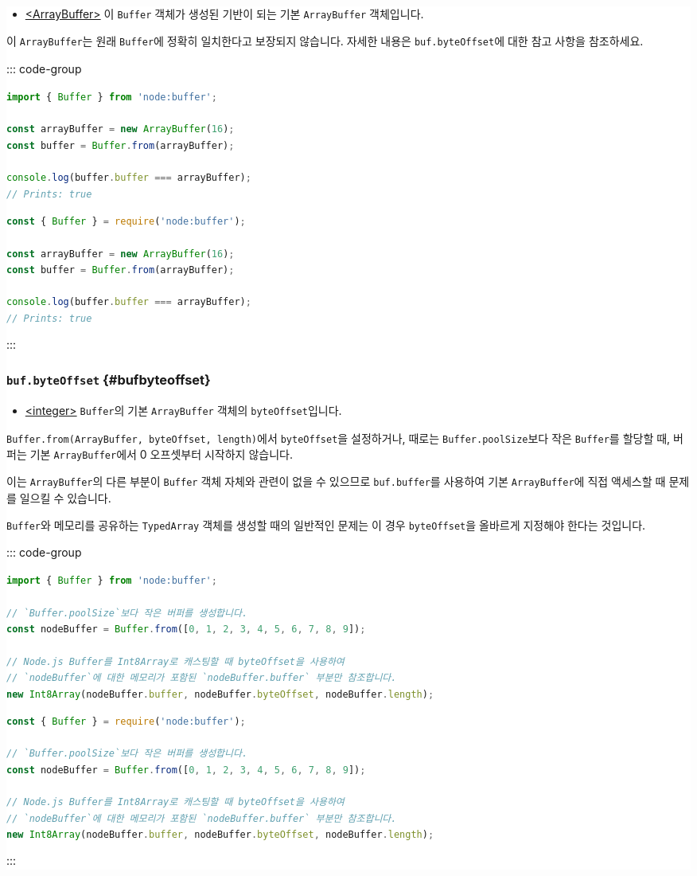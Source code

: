 - [\<ArrayBuffer\>](https://developer.mozilla.org/en-US/docs/Web/JavaScript/Reference/Global_Objects/ArrayBuffer) 이 `Buffer` 객체가 생성된 기반이 되는 기본 `ArrayBuffer` 객체입니다.

이 `ArrayBuffer`는 원래 `Buffer`에 정확히 일치한다고 보장되지 않습니다. 자세한 내용은 `buf.byteOffset`에 대한 참고 사항을 참조하세요.

::: code-group
```js [ESM]
import { Buffer } from 'node:buffer';

const arrayBuffer = new ArrayBuffer(16);
const buffer = Buffer.from(arrayBuffer);

console.log(buffer.buffer === arrayBuffer);
// Prints: true
```

```js [CJS]
const { Buffer } = require('node:buffer');

const arrayBuffer = new ArrayBuffer(16);
const buffer = Buffer.from(arrayBuffer);

console.log(buffer.buffer === arrayBuffer);
// Prints: true
```
:::

### `buf.byteOffset` {#bufbyteoffset}

- [\<integer\>](https://developer.mozilla.org/en-US/docs/Web/JavaScript/Data_structures#Number_type) `Buffer`의 기본 `ArrayBuffer` 객체의 `byteOffset`입니다.

`Buffer.from(ArrayBuffer, byteOffset, length)`에서 `byteOffset`을 설정하거나, 때로는 `Buffer.poolSize`보다 작은 `Buffer`를 할당할 때, 버퍼는 기본 `ArrayBuffer`에서 0 오프셋부터 시작하지 않습니다.

이는 `ArrayBuffer`의 다른 부분이 `Buffer` 객체 자체와 관련이 없을 수 있으므로 `buf.buffer`를 사용하여 기본 `ArrayBuffer`에 직접 액세스할 때 문제를 일으킬 수 있습니다.

`Buffer`와 메모리를 공유하는 `TypedArray` 객체를 생성할 때의 일반적인 문제는 이 경우 `byteOffset`을 올바르게 지정해야 한다는 것입니다.

::: code-group
```js [ESM]
import { Buffer } from 'node:buffer';

// `Buffer.poolSize`보다 작은 버퍼를 생성합니다.
const nodeBuffer = Buffer.from([0, 1, 2, 3, 4, 5, 6, 7, 8, 9]);

// Node.js Buffer를 Int8Array로 캐스팅할 때 byteOffset을 사용하여
// `nodeBuffer`에 대한 메모리가 포함된 `nodeBuffer.buffer` 부분만 참조합니다.
new Int8Array(nodeBuffer.buffer, nodeBuffer.byteOffset, nodeBuffer.length);
```

```js [CJS]
const { Buffer } = require('node:buffer');

// `Buffer.poolSize`보다 작은 버퍼를 생성합니다.
const nodeBuffer = Buffer.from([0, 1, 2, 3, 4, 5, 6, 7, 8, 9]);

// Node.js Buffer를 Int8Array로 캐스팅할 때 byteOffset을 사용하여
// `nodeBuffer`에 대한 메모리가 포함된 `nodeBuffer.buffer` 부분만 참조합니다.
new Int8Array(nodeBuffer.buffer, nodeBuffer.byteOffset, nodeBuffer.length);
```
:::
